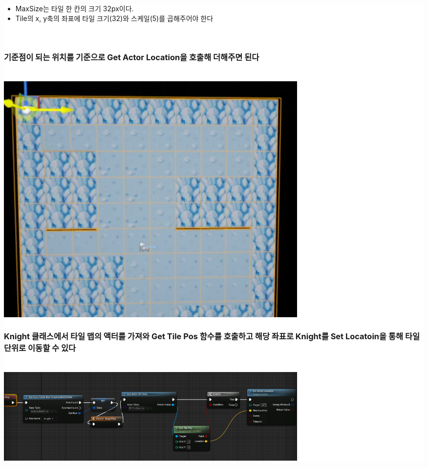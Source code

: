 - MaxSize는 타일 한 칸의 크기 32px이다.
- Tile의 x, y축의 좌표에 타일 크기(32)와 스케일(5)를 곱해주어야 한다

<br>

### 기준점이 되는 위치를 기준으로 Get Actor Location을 호출해 더해주면 된다

<br>

<img src="./images/TilePos5.png" width = 600>

<br>

### Knight 클래스에서 타일 맵의 액터를 가져와 Get Tile Pos 함수를 호출하고 해당 좌표로 Knight를 Set Locatoin을 통해 타일 단위로 이동할 수 있다

<br>

<img src="./images/TilePos6.png" width = 600>
